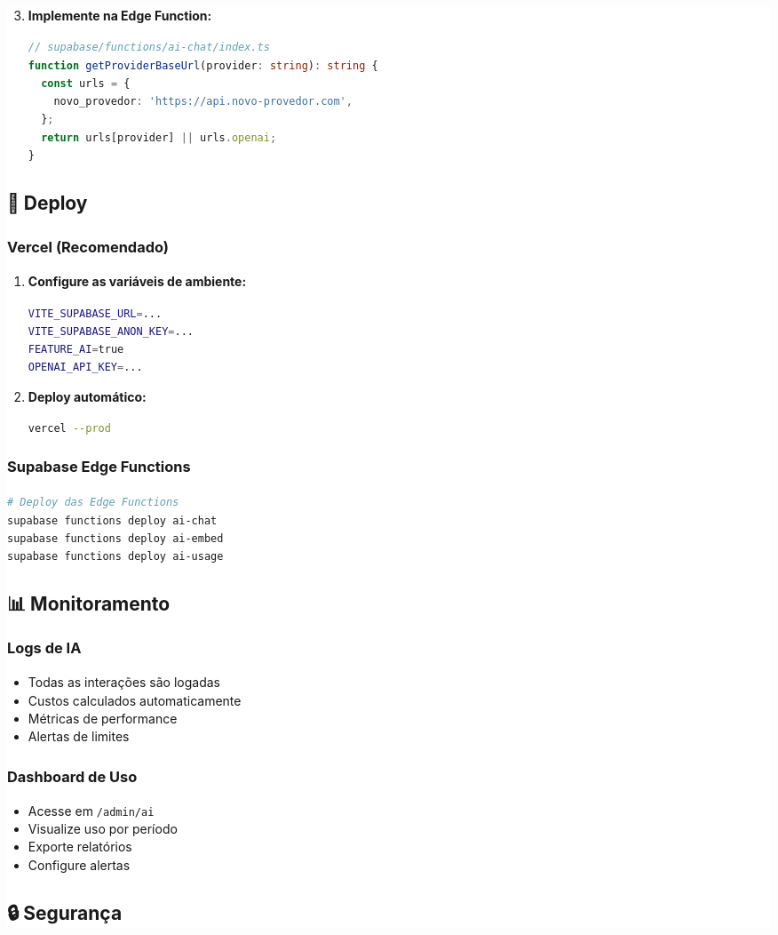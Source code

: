 3. **Implemente na Edge Function:**
   ```typescript
   // supabase/functions/ai-chat/index.ts
   function getProviderBaseUrl(provider: string): string {
     const urls = {
       novo_provedor: 'https://api.novo-provedor.com',
     };
     return urls[provider] || urls.openai;
   }
   ```

## 🚀 **Deploy**

### **Vercel (Recomendado)**

1. **Configure as variáveis de ambiente:**
   ```bash
   VITE_SUPABASE_URL=...
   VITE_SUPABASE_ANON_KEY=...
   FEATURE_AI=true
   OPENAI_API_KEY=...
   ```

2. **Deploy automático:**
   ```bash
   vercel --prod
   ```

### **Supabase Edge Functions**

```bash
# Deploy das Edge Functions
supabase functions deploy ai-chat
supabase functions deploy ai-embed
supabase functions deploy ai-usage
```

## 📊 **Monitoramento**

### **Logs de IA**
- Todas as interações são logadas
- Custos calculados automaticamente
- Métricas de performance
- Alertas de limites

### **Dashboard de Uso**
- Acesse em `/admin/ai`
- Visualize uso por período
- Exporte relatórios
- Configure alertas

## 🔒 **Segurança**
